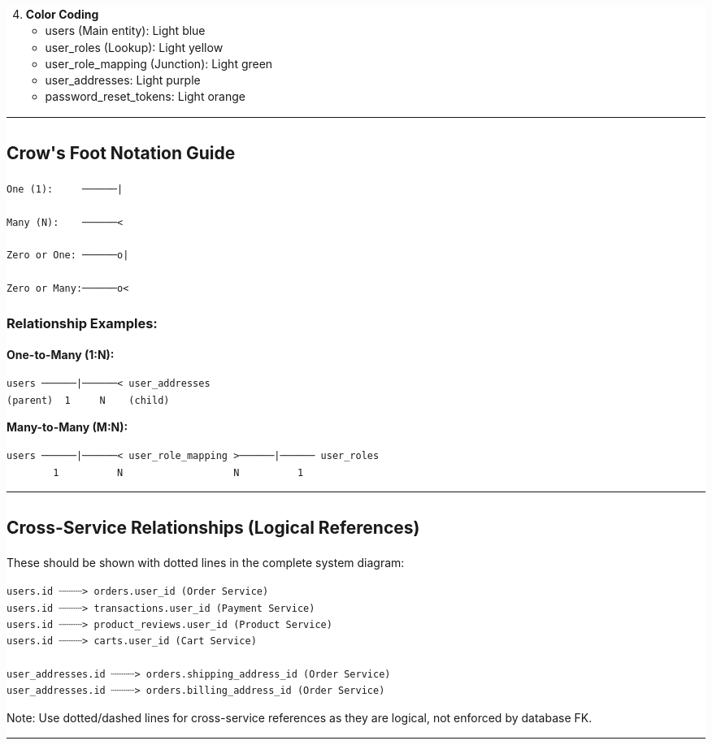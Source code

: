 4. **Color Coding**
   - users (Main entity): Light blue
   - user_roles (Lookup): Light yellow
   - user_role_mapping (Junction): Light green
   - user_addresses: Light purple
   - password_reset_tokens: Light orange

---

## Crow's Foot Notation Guide

```
One (1):     ──────|
             
Many (N):    ──────<
             
Zero or One: ──────o|
             
Zero or Many:──────o<
```

### Relationship Examples:

**One-to-Many (1:N):**
```
users ──────|──────< user_addresses
(parent)  1     N    (child)
```

**Many-to-Many (M:N):**
```
users ──────|──────< user_role_mapping >──────|────── user_roles
        1          N                   N          1
```

---

## Cross-Service Relationships (Logical References)

These should be shown with dotted lines in the complete system diagram:

```
users.id ┈┈┈┈> orders.user_id (Order Service)
users.id ┈┈┈┈> transactions.user_id (Payment Service)
users.id ┈┈┈┈> product_reviews.user_id (Product Service)
users.id ┈┈┈┈> carts.user_id (Cart Service)

user_addresses.id ┈┈┈┈> orders.shipping_address_id (Order Service)
user_addresses.id ┈┈┈┈> orders.billing_address_id (Order Service)
```

Note: Use dotted/dashed lines for cross-service references as they are logical, not enforced by database FK.

---
